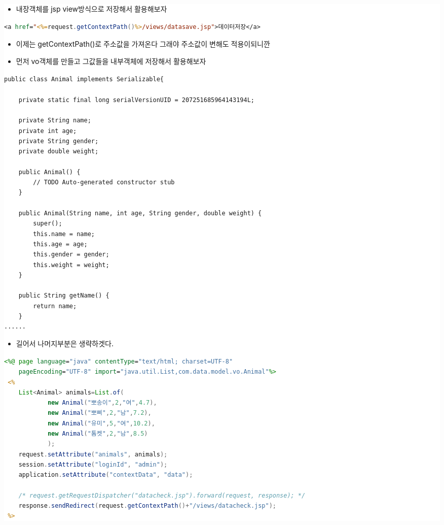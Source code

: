 

- 내장객체를 jsp view방식으로 저장해서 활용해보자

```jsp
<a href="<%=request.getContextPath()%>/views/datasave.jsp">데이터저장</a>
```

- 이제는 getContextPath()로 주소값을 가져온다 그래야 주소값이 변해도 적용이되니깐

- 먼저 vo객체를 만들고 그값들을 내부객체에 저장해서 활용해보자

```jsp
public class Animal implements Serializable{
	
	private static final long serialVersionUID = 207251685964143194L;
	
	private String name;
	private int age;
	private String gender;
	private double weight;
	
	public Animal() {
		// TODO Auto-generated constructor stub
	}

	public Animal(String name, int age, String gender, double weight) {
		super();
		this.name = name;
		this.age = age;
		this.gender = gender;
		this.weight = weight;
	}

	public String getName() {
		return name;
	}
......
```

- 길어서 나머지부분은 생략하겟다.

```jsp
<%@ page language="java" contentType="text/html; charset=UTF-8"
    pageEncoding="UTF-8" import="java.util.List,com.data.model.vo.Animal"%>
 <%
 	List<Animal> animals=List.of(
 			new Animal("뽀송이",2,"여",4.7),
 			new Animal("뽀삐",2,"남",7.2),
 			new Animal("유미",5,"여",10.2),
 			new Animal("톰켓",2,"남",8.5)
 			);
 	request.setAttribute("animals", animals);
 	session.setAttribute("loginId", "admin");
 	application.setAttribute("contextData", "data");
 	
 	/* request.getRequestDispatcher("datacheck.jsp").forward(request, response); */
 	response.sendRedirect(request.getContextPath()+"/views/datacheck.jsp");
 %>		

```
